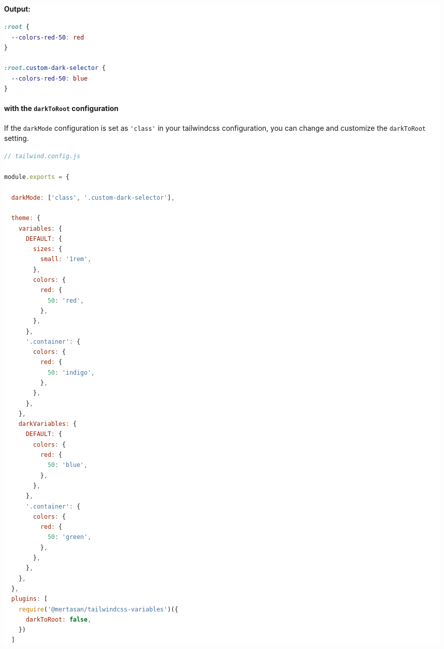 **Output:**

```css
:root {
  --colors-red-50: red
}

:root.custom-dark-selector {
  --colors-red-50: blue
}
```

#### with the `darkToRoot` configuration

If the `darkMode` configuration is set as `'class'` in your tailwindcss configuration, you can change and customize the `darkToRoot` setting.

```javascript
// tailwind.config.js

module.exports = {

  darkMode: ['class', '.custom-dark-selector'],

  theme: {
    variables: {
      DEFAULT: {
        sizes: {
          small: '1rem',
        },
        colors: {
          red: {
            50: 'red',
          },
        },
      },
      '.container': {
        colors: {
          red: {
            50: 'indigo',
          },
        },
      },
    },
    darkVariables: {
      DEFAULT: {
        colors: {
          red: {
            50: 'blue',
          },
        },
      },
      '.container': {
        colors: {
          red: {
            50: 'green',
          },
        },
      },
    },
  },
  plugins: [
    require('@mertasan/tailwindcss-variables')({
      darkToRoot: false,
    })
  ]
```